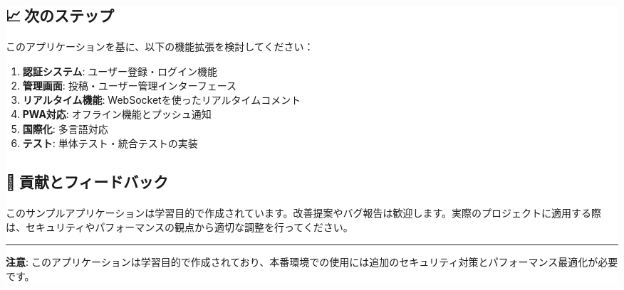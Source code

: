 ## 📈 次のステップ

このアプリケーションを基に、以下の機能拡張を検討してください：

1. **認証システム**: ユーザー登録・ログイン機能
2. **管理画面**: 投稿・ユーザー管理インターフェース
3. **リアルタイム機能**: WebSocketを使ったリアルタイムコメント
4. **PWA対応**: オフライン機能とプッシュ通知
5. **国際化**: 多言語対応
6. **テスト**: 単体テスト・統合テストの実装

## 🤝 貢献とフィードバック

このサンプルアプリケーションは学習目的で作成されています。改善提案やバグ報告は歓迎します。実際のプロジェクトに適用する際は、セキュリティやパフォーマンスの観点から適切な調整を行ってください。

---

**注意**: このアプリケーションは学習目的で作成されており、本番環境での使用には追加のセキュリティ対策とパフォーマンス最適化が必要です。